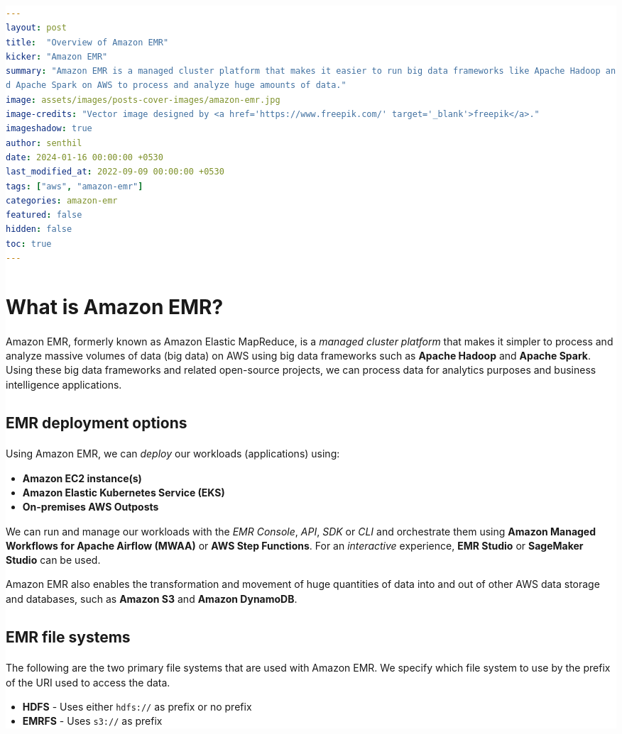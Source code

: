 ```yaml
---
layout: post
title:  "Overview of Amazon EMR"
kicker: "Amazon EMR"
summary: "Amazon EMR is a managed cluster platform that makes it easier to run big data frameworks like Apache Hadoop and Apache Spark on AWS to process and analyze huge amounts of data."
image: assets/images/posts-cover-images/amazon-emr.jpg
image-credits: "Vector image designed by <a href='https://www.freepik.com/' target='_blank'>freepik</a>."
imageshadow: true
author: senthil
date: 2024-01-16 00:00:00 +0530
last_modified_at: 2022-09-09 00:00:00 +0530
tags: ["aws", "amazon-emr"]
categories: amazon-emr
featured: false
hidden: false
toc: true
---
```


# What is Amazon EMR?

Amazon EMR, formerly known as Amazon Elastic MapReduce, is a *managed cluster platform* that makes it simpler to process and analyze massive volumes of data (big data) on AWS using big data frameworks such as **Apache Hadoop** and **Apache Spark**. Using these big data frameworks and related open-source projects, we can process data for analytics purposes and business intelligence applications.

## EMR deployment options

Using Amazon EMR, we can *deploy* our workloads (applications) using:

- **Amazon EC2 instance(s)**
- **Amazon Elastic Kubernetes Service (EKS)**
- **On-premises AWS Outposts**

We can run and manage our workloads with the *EMR Console*, *API*, *SDK* or *CLI* and orchestrate them using **Amazon Managed Workflows for Apache Airflow (MWAA)** or **AWS Step Functions**. For an *interactive* experience, **EMR Studio** or **SageMaker Studio** can be used.

Amazon EMR also enables the transformation and movement of huge quantities of data into and out of other AWS data storage and databases, such as **Amazon S3** and **Amazon DynamoDB**.

## EMR file systems

The following are the two primary file systems that are used with Amazon EMR. We specify which file system to use by the prefix of the URI used to access the data.

- **HDFS** - Uses either `hdfs://` as prefix or no prefix
- **EMRFS** - Uses `s3://` as prefix

